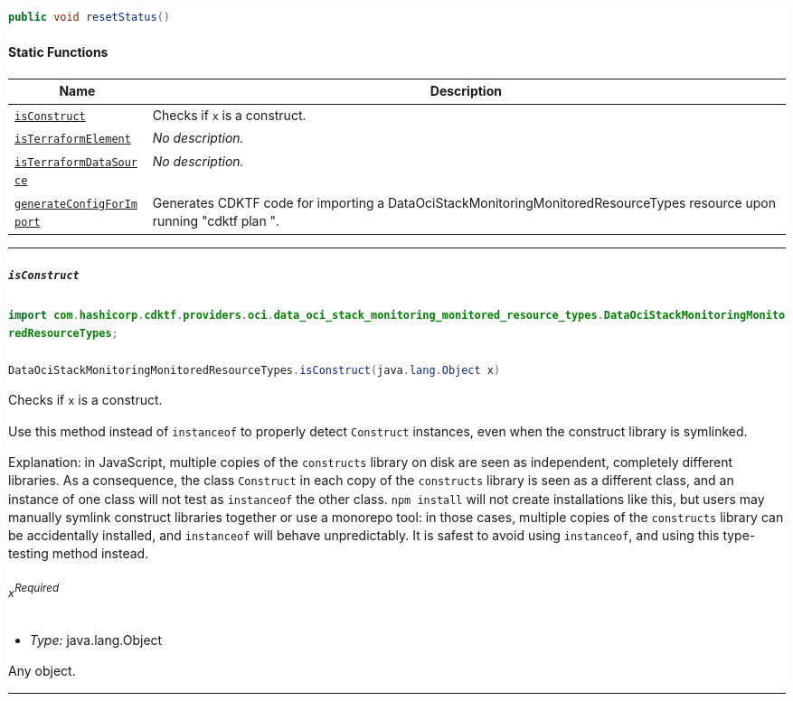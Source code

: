 ```java
public void resetStatus()
```

#### Static Functions <a name="Static Functions" id="Static Functions"></a>

| **Name** | **Description** |
| --- | --- |
| <code><a href="#rhizo-co-terraform-provider-oci.dataOciStackMonitoringMonitoredResourceTypes.DataOciStackMonitoringMonitoredResourceTypes.isConstruct">isConstruct</a></code> | Checks if `x` is a construct. |
| <code><a href="#rhizo-co-terraform-provider-oci.dataOciStackMonitoringMonitoredResourceTypes.DataOciStackMonitoringMonitoredResourceTypes.isTerraformElement">isTerraformElement</a></code> | *No description.* |
| <code><a href="#rhizo-co-terraform-provider-oci.dataOciStackMonitoringMonitoredResourceTypes.DataOciStackMonitoringMonitoredResourceTypes.isTerraformDataSource">isTerraformDataSource</a></code> | *No description.* |
| <code><a href="#rhizo-co-terraform-provider-oci.dataOciStackMonitoringMonitoredResourceTypes.DataOciStackMonitoringMonitoredResourceTypes.generateConfigForImport">generateConfigForImport</a></code> | Generates CDKTF code for importing a DataOciStackMonitoringMonitoredResourceTypes resource upon running "cdktf plan <stack-name>". |

---

##### `isConstruct` <a name="isConstruct" id="rhizo-co-terraform-provider-oci.dataOciStackMonitoringMonitoredResourceTypes.DataOciStackMonitoringMonitoredResourceTypes.isConstruct"></a>

```java
import com.hashicorp.cdktf.providers.oci.data_oci_stack_monitoring_monitored_resource_types.DataOciStackMonitoringMonitoredResourceTypes;

DataOciStackMonitoringMonitoredResourceTypes.isConstruct(java.lang.Object x)
```

Checks if `x` is a construct.

Use this method instead of `instanceof` to properly detect `Construct`
instances, even when the construct library is symlinked.

Explanation: in JavaScript, multiple copies of the `constructs` library on
disk are seen as independent, completely different libraries. As a
consequence, the class `Construct` in each copy of the `constructs` library
is seen as a different class, and an instance of one class will not test as
`instanceof` the other class. `npm install` will not create installations
like this, but users may manually symlink construct libraries together or
use a monorepo tool: in those cases, multiple copies of the `constructs`
library can be accidentally installed, and `instanceof` will behave
unpredictably. It is safest to avoid using `instanceof`, and using
this type-testing method instead.

###### `x`<sup>Required</sup> <a name="x" id="rhizo-co-terraform-provider-oci.dataOciStackMonitoringMonitoredResourceTypes.DataOciStackMonitoringMonitoredResourceTypes.isConstruct.parameter.x"></a>

- *Type:* java.lang.Object

Any object.

---